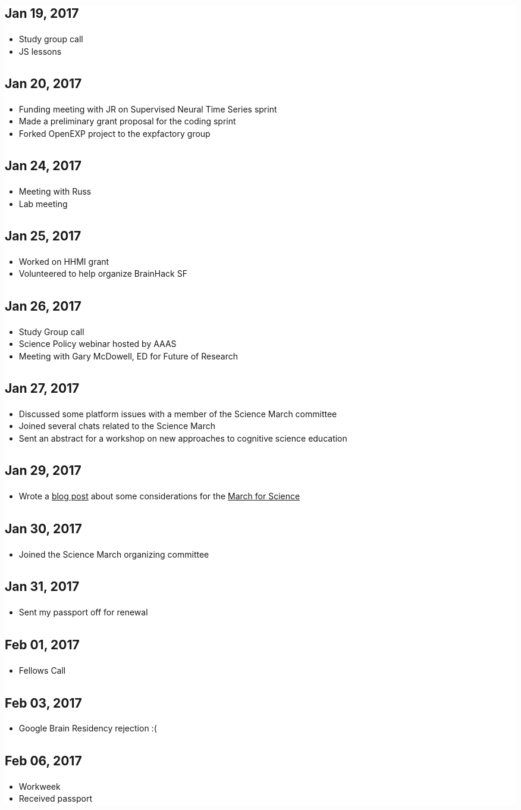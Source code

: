 ## Jan 19, 2017
- Study group call
- JS lessons

## Jan 20, 2017
- Funding meeting with JR on Supervised Neural Time Series sprint
- Made a preliminary grant proposal for the coding sprint
- Forked OpenEXP project to the expfactory group

## Jan 24, 2017
- Meeting with Russ
- Lab meeting

## Jan 25, 2017
- Worked on HHMI grant
- Volunteered to help organize BrainHack SF

## Jan 26, 2017
- Study Group call
- Science Policy webinar hosted by AAAS
- Meeting with Gary McDowell, ED for Future of Research

## Jan 27, 2017
- Discussed some platform issues with a member of the Science March committee
- Joined several chats related to the Science March
- Sent an abstract for a workshop on new approaches to cognitive science education

## Jan 29, 2017
- Wrote a [blog post](https://teonbrooks.wordpress.com/2017/01/29/a-few-remarks-on-the-planned-march-for-science/) about some considerations for the [March for Science](https://marchforscience.com/)

## Jan 30, 2017
- Joined the Science March organizing committee

## Jan 31, 2017
- Sent my passport off for renewal

## Feb 01, 2017
- Fellows Call

## Feb 03, 2017
- Google Brain Residency rejection :(

## Feb 06, 2017
- Workweek
- Received passport
